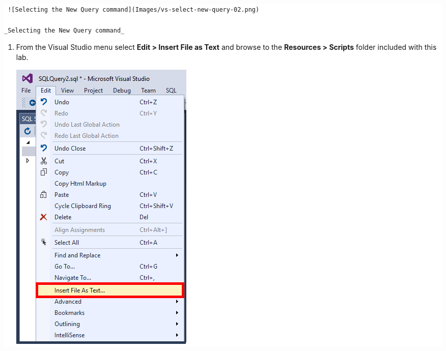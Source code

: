      ![Selecting the New Query command](Images/vs-select-new-query-02.png)

    _Selecting the New Query command_		

1. From the Visual Studio menu select **Edit > Insert File as Text** and browse to the **Resources > Scripts** folder included with this lab.
 
    ![Selecting the Open File command](Images/vs-selecting-file-open.png)
